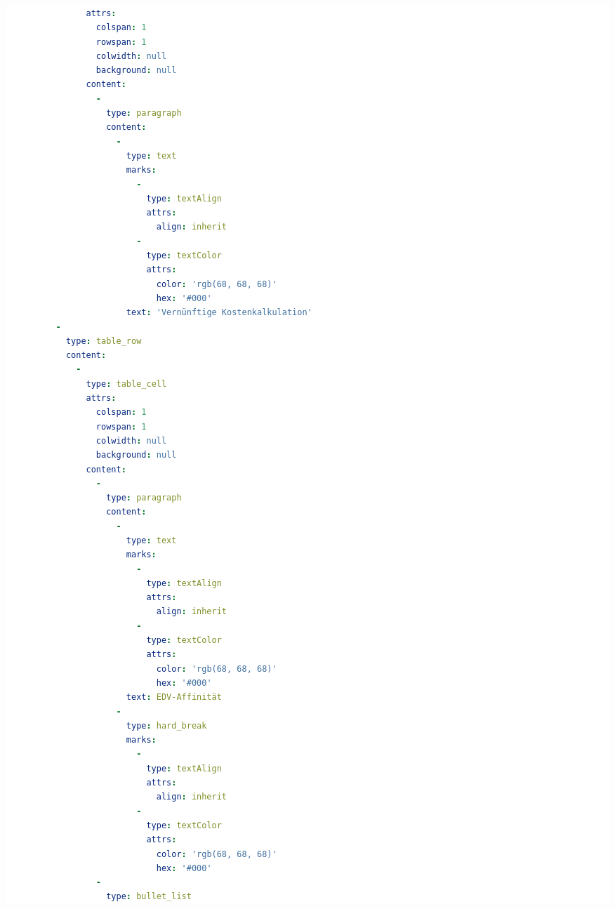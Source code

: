 ```yaml
                attrs:
                  colspan: 1
                  rowspan: 1
                  colwidth: null
                  background: null
                content:
                  -
                    type: paragraph
                    content:
                      -
                        type: text
                        marks:
                          -
                            type: textAlign
                            attrs:
                              align: inherit
                          -
                            type: textColor
                            attrs:
                              color: 'rgb(68, 68, 68)'
                              hex: '#000'
                        text: 'Vernünftige Kostenkalkulation'
          -
            type: table_row
            content:
              -
                type: table_cell
                attrs:
                  colspan: 1
                  rowspan: 1
                  colwidth: null
                  background: null
                content:
                  -
                    type: paragraph
                    content:
                      -
                        type: text
                        marks:
                          -
                            type: textAlign
                            attrs:
                              align: inherit
                          -
                            type: textColor
                            attrs:
                              color: 'rgb(68, 68, 68)'
                              hex: '#000'
                        text: EDV-Affinität
                      -
                        type: hard_break
                        marks:
                          -
                            type: textAlign
                            attrs:
                              align: inherit
                          -
                            type: textColor
                            attrs:
                              color: 'rgb(68, 68, 68)'
                              hex: '#000'
                  -
                    type: bullet_list
```